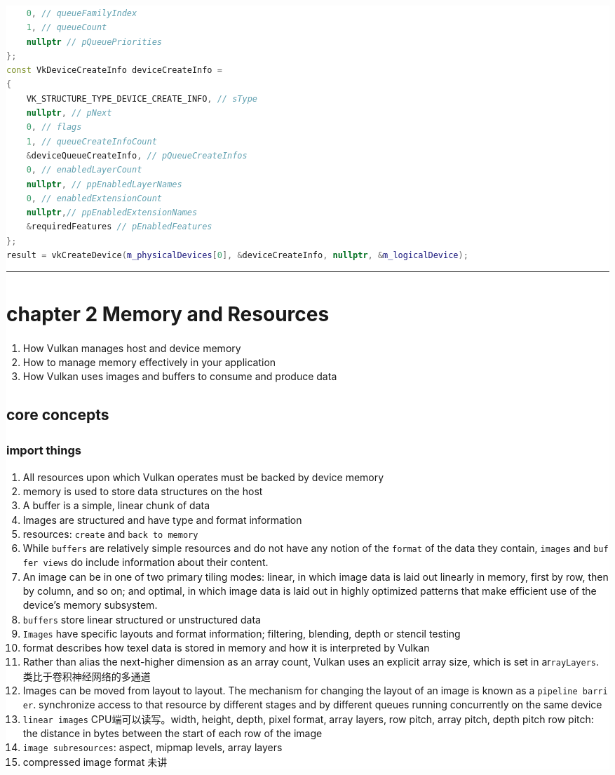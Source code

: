 ```cpp
    0, // queueFamilyIndex
    1, // queueCount
    nullptr // pQueuePriorities
};
const VkDeviceCreateInfo deviceCreateInfo =
{
    VK_STRUCTURE_TYPE_DEVICE_CREATE_INFO, // sType
    nullptr, // pNext
    0, // flags
    1, // queueCreateInfoCount
    &deviceQueueCreateInfo, // pQueueCreateInfos
    0, // enabledLayerCount
    nullptr, // ppEnabledLayerNames
    0, // enabledExtensionCount
    nullptr,// ppEnabledExtensionNames
    &requiredFeatures // pEnabledFeatures
};
result = vkCreateDevice(m_physicalDevices[0], &deviceCreateInfo, nullptr, &m_logicalDevice);
```

-----

# chapter 2 Memory and Resources
1. How Vulkan manages host and device memory
2. How to manage memory effectively in your application
3.  How Vulkan uses images and buffers to consume and produce data

## core concepts

### import things
1. All resources upon which Vulkan operates must be backed by device memory
2. memory is used to store data structures on the host
3. A buffer is a simple, linear chunk of data 
4. Images are structured and have type and format information
5. resources: `create` and `back to memory`
6. While `buffers` are relatively simple resources and do not have any notion of the `format` of the data they contain, `images` and `buffer views` do include information about their content.
7. An image can be in one of two primary tiling modes: linear, in which image data is laid out linearly in memory, first by row, then by column, and so on; and optimal, in which image data is laid out in highly optimized patterns that make efficient use of the device’s memory subsystem. 
8. `buffers` store linear structured or unstructured data
9. `Images` have specific layouts and format information; filtering, blending, depth or stencil testing
10. format describes how texel data is stored in memory and how it is interpreted by Vulkan
11. Rather than alias the next-higher dimension as an array count, Vulkan uses an explicit array size, which is set in ar`rayLayers`. 类比于卷积神经网络的多通道
12. Images can be moved from layout to layout. The mechanism for changing the layout of an image is known as a `pipeline barrier`. synchronize access to that resource by different stages and by different queues running concurrently on the same device
13. `linear images` CPU端可以读写。width, height, depth, pixel format, array layers, row pitch, array pitch, depth pitch  row pitch: the distance in bytes between the start of each row of the image
14. `image subresources`: aspect, mipmap levels, array layers
15. compressed image format 未讲
